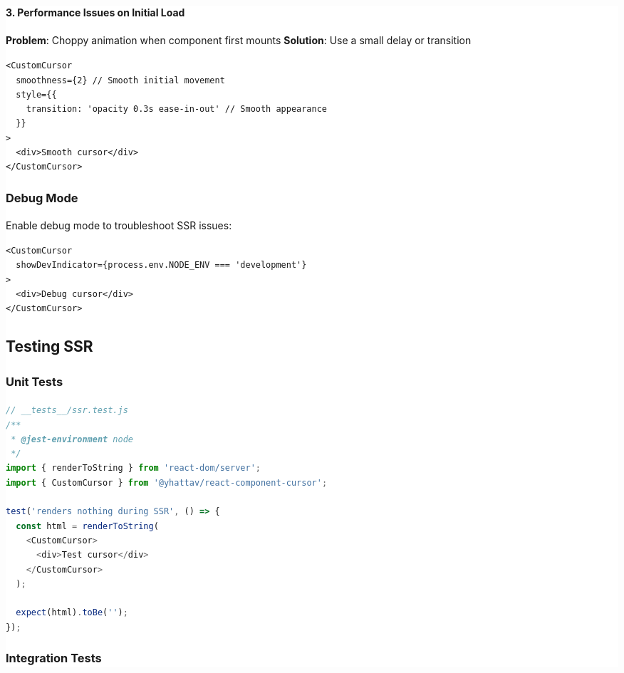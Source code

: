 #### 3. Performance Issues on Initial Load

**Problem**: Choppy animation when component first mounts
**Solution**: Use a small delay or transition

```tsx
<CustomCursor
  smoothness={2} // Smooth initial movement
  style={{ 
    transition: 'opacity 0.3s ease-in-out' // Smooth appearance
  }}
>
  <div>Smooth cursor</div>
</CustomCursor>
```

### Debug Mode

Enable debug mode to troubleshoot SSR issues:

```tsx
<CustomCursor
  showDevIndicator={process.env.NODE_ENV === 'development'}
>
  <div>Debug cursor</div>
</CustomCursor>
```

## Testing SSR

### Unit Tests

```javascript
// __tests__/ssr.test.js
/**
 * @jest-environment node
 */
import { renderToString } from 'react-dom/server';
import { CustomCursor } from '@yhattav/react-component-cursor';

test('renders nothing during SSR', () => {
  const html = renderToString(
    <CustomCursor>
      <div>Test cursor</div>
    </CustomCursor>
  );
  
  expect(html).toBe('');
});
```

### Integration Tests
